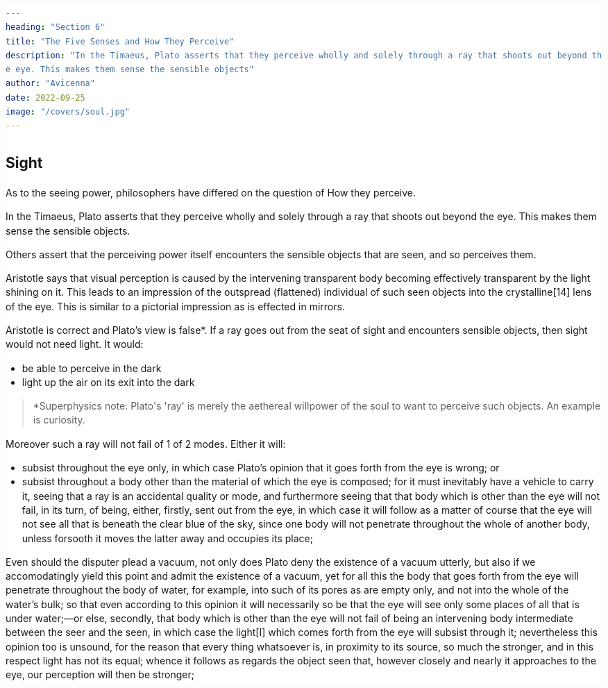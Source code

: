```yaml
---
heading: "Section 6"
title: "The Five Senses and How They Perceive"
description: "In the Timaeus, Plato asserts that they perceive wholly and solely through a ray that shoots out beyond the eye. This makes them sense the sensible objects"
author: "Avicenna"
date: 2022-09-25
image: "/covers/soul.jpg"
---
```



## Sight

As to the seeing power, philosophers have differed on the question of How they perceive. 

In the Timaeus, Plato asserts that they perceive wholly and solely through a ray that shoots out beyond the eye. This makes them sense the sensible objects. 

Others assert that the perceiving power itself encounters the sensible objects that are seen, and so perceives them. 

Aristotle says that visual perception is caused by the intervening transparent body becoming effectively transparent by the light shining on it. This leads to an impression of the outspread (flattened) individual of such seen objects into the crystalline[14] lens of the eye. This is similar to a pictorial impression as is effected in mirrors. 





Aristotle is correct and Plato’s view is false*. If a ray goes out from the seat of sight and encounters sensible objects, then sight would not need light. It would:
- be able to perceive in the dark
- light up the air on its exit into the dark

> *Superphysics note: Plato's 'ray' is merely the aethereal willpower of the soul to want to perceive such objects. An example is curiosity.  



Moreover such a ray will not fail of 1 of 2 modes. Either it will: 
- subsist throughout the eye only, in which case Plato’s opinion that it goes forth from the eye is wrong; or 
- subsist throughout a body other than the material of which the eye is composed; for it must inevitably have a vehicle to carry it, seeing that a ray is an accidental quality or mode, and furthermore seeing that that body which is other than the eye will not fail, in its turn, of being, either, firstly, sent out from the eye, in which case it will follow as a matter of course that the eye will not see all that is beneath the clear blue of the sky, since one body will not penetrate throughout the whole of another body, unless forsooth it moves the latter away and occupies its place;

Even should the disputer plead a vacuum, not only does Plato deny the existence of a vacuum utterly, but also if we accomodatingly yield this point and admit the existence of a vacuum, yet for all this the body that goes forth from the eye will penetrate throughout the body of water, for example, into such of its pores as are empty only, and not into the whole of the water’s bulk; so that even according to this opinion it will necessarily so be that the eye will see only some places of all that is under water;—or else, secondly, that body which is other than the eye will not fail of being an intervening body intermediate between the seer and the seen, in which case the light[I] which comes forth from the eye will subsist through it; nevertheless this opinion too is unsound, for the reason that every thing whatsoever is, in proximity to its source, so much the stronger, and in this respect light has not its equal; whence it follows as regards the object seen that, however closely and nearly it approaches to the eye, our perception will then be stronger; 
